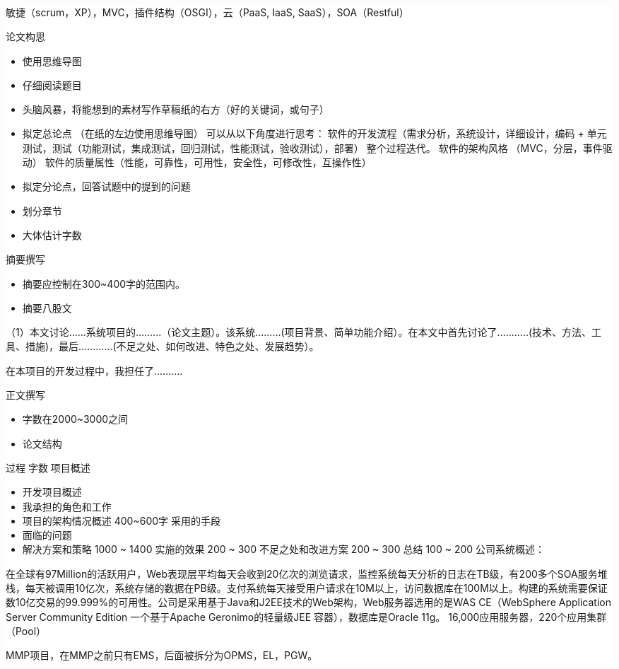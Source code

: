 敏捷（scrum，XP），MVC，插件结构（OSGI），云（PaaS, IaaS, SaaS），SOA（Restful）



论文构思

- 使用思维导图

- 仔细阅读题目

- 头脑风暴，将能想到的素材写作草稿纸的右方（好的关键词，或句子）

- 拟定总论点 （在纸的左边使用思维导图）
  可以从以下角度进行思考：
  软件的开发流程（需求分析，系统设计，详细设计，编码 + 单元测试，测试（功能测试，集成测试，回归测试，性能测试，验收测试），部署） 整个过程迭代。
  软件的架构风格 （MVC，分层，事件驱动）
  软件的质量属性（性能，可靠性，可用性，安全性，可修改性，互操作性）
- 拟定分论点，回答试题中的提到的问题

- 划分章节

- 大体估计字数

摘要撰写

- 摘要应控制在300~400字的范围内。

- 摘要八股文

（1）本文讨论......系统项目的.........（论文主题）。该系统.........(项目背景、简单功能介绍）。在本文中首先讨论了...........(技术、方法、工具、措施)，最后............(不足之处、如何改进、特色之处、发展趋势）。

在本项目的开发过程中，我担任了..........


正文撰写

- 字数在2000~3000之间

- 论文结构

过程	字数
项目概述
* 开发项目概述
* 我承担的角色和工作
* 项目的架构情况概述	400~600字
采用的手段
* 面临的问题
* 解决方案和策略	1000 ~ 1400
实施的效果	200 ~ 300
不足之处和改进方案	200 ~ 300
总结	100 ~ 200
公司系统概述：

在全球有97Million的活跃用户，Web表现层平均每天会收到20亿次的浏览请求，监控系统每天分析的日志在TB级，有200多个SOA服务堆栈，每天被调用10亿次，系统存储的数据在PB级。支付系统每天接受用户请求在10M以上，访问数据库在100M以上。构建的系统需要保证数10亿交易的99.999%的可用性。公司是采用基于Java和J2EE技术的Web架构，Web服务器选用的是WAS CE（WebSphere Application Server Community Edition 一个基于Apache Geronimo的轻量级JEE 容器），数据库是Oracle 11g。 16,000应用服务器，220个应用集群（Pool）

MMP项目，在MMP之前只有EMS，后面被拆分为OPMS，EL，PGW。
